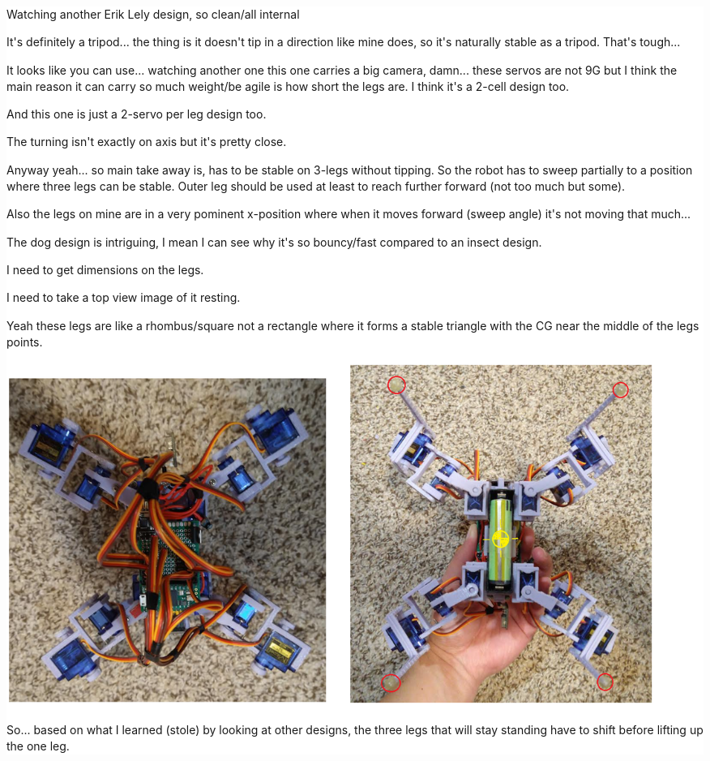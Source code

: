 Watching another Erik Lely design, so clean/all internal

It's definitely a tripod... the thing is it doesn't tip in a direction like mine does, so it's naturally stable as a tripod. That's tough...

It looks like you can use... watching another one this one carries a big camera, damn... these servos are not 9G but I think the main reason it can carry so much weight/be agile is how short the legs are. I think it's a 2-cell design too.

And this one is just a 2-servo per leg design too.

The turning isn't exactly on axis but it's pretty close.

Anyway yeah... so main take away is, has to be stable on 3-legs without tipping. So the robot has to sweep partially to a position where three legs can be stable. Outer leg should be used at least to reach further forward (not too much but some).

Also the legs on mine are in a very pominent x-position where when it moves forward (sweep angle) it's not moving that much... 

The dog design is intriguing, I mean I can see why it's so bouncy/fast compared to an insect design.

I need to get dimensions on the legs.

I need to take a top view image of it resting.

Yeah these legs are like a rhombus/square not a rectangle where it forms a stable triangle with the CG near the middle of the legs points.

<img src="./../../media/01-20-2022--legs.png" width="800">

So... based on what I learned (stole) by looking at other designs, the three legs that will stay standing have to shift before lifting up the one leg.
